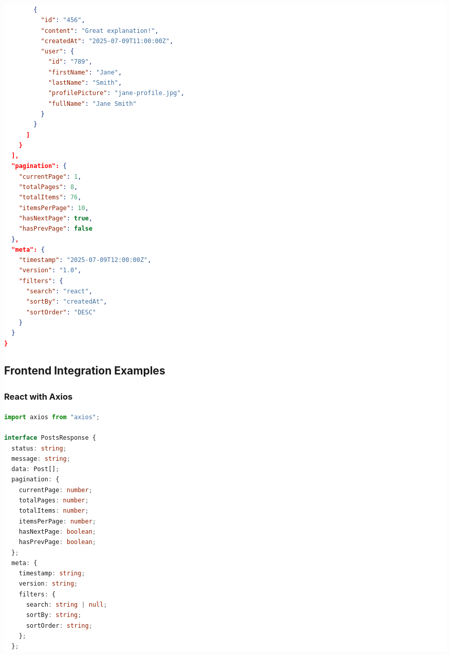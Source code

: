 ```json
        {
          "id": "456",
          "content": "Great explanation!",
          "createdAt": "2025-07-09T11:00:00Z",
          "user": {
            "id": "789",
            "firstName": "Jane",
            "lastName": "Smith",
            "profilePicture": "jane-profile.jpg",
            "fullName": "Jane Smith"
          }
        }
      ]
    }
  ],
  "pagination": {
    "currentPage": 1,
    "totalPages": 8,
    "totalItems": 76,
    "itemsPerPage": 10,
    "hasNextPage": true,
    "hasPrevPage": false
  },
  "meta": {
    "timestamp": "2025-07-09T12:00:00Z",
    "version": "1.0",
    "filters": {
      "search": "react",
      "sortBy": "createdAt",
      "sortOrder": "DESC"
    }
  }
}
```

## Frontend Integration Examples

### React with Axios

```typescript
import axios from "axios";

interface PostsResponse {
  status: string;
  message: string;
  data: Post[];
  pagination: {
    currentPage: number;
    totalPages: number;
    totalItems: number;
    itemsPerPage: number;
    hasNextPage: boolean;
    hasPrevPage: boolean;
  };
  meta: {
    timestamp: string;
    version: string;
    filters: {
      search: string | null;
      sortBy: string;
      sortOrder: string;
    };
  };
```